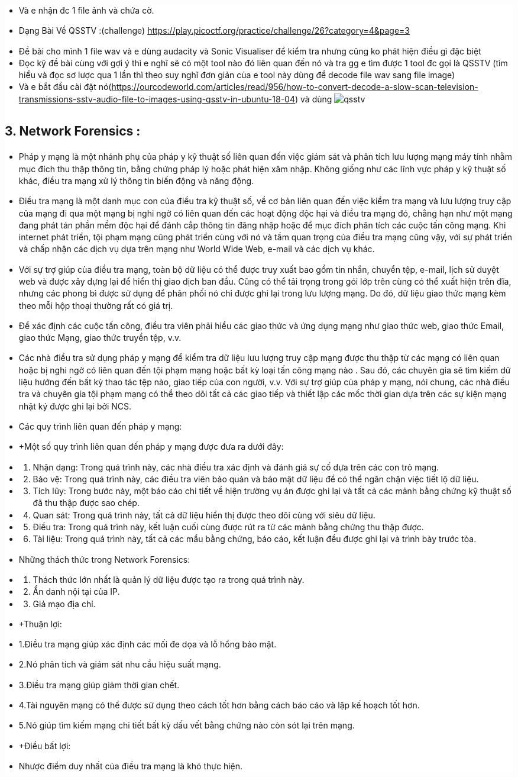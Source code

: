 * Và e nhận đc 1 file ảnh và chứa cờ.
+ Dạng Bài Về QSSTV :(challenge) https://play.picoctf.org/practice/challenge/26?category=4&page=3
* Đề bài cho mình 1 file wav và e dùng audacity và Sonic Visualiser để kiểm tra nhưng cũng ko phát hiện điều gì đặc biệt 
* Đọc kỹ đề bài cùng với gợi ý thì e nghĩ sẽ có một tool nào đó liên quan đến nó và tra gg e tìm được 1 tool đc gọi là QSSTV (tìm hiểu và đọc sơ lược qua 1 lần thì theo suy nghĩ đơn giản của e tool này dùng để decode file wav sang file image) 
* Và e bắt đầu cài đặt nó(https://ourcodeworld.com/articles/read/956/how-to-convert-decode-a-slow-scan-television-transmissions-sstv-audio-file-to-images-using-qsstv-in-ubuntu-18-04) và dùng 
![qsstv](https://user-images.githubusercontent.com/94669750/217425590-c739a6f3-00d9-4efa-a8ee-4309442171d2.png)
## 3. Network Forensics : 
* Pháp y mạng là một nhánh phụ của pháp y kỹ thuật số liên quan đến việc giám sát và phân tích lưu lượng mạng máy tính nhằm mục đích thu thập thông tin, bằng chứng pháp lý hoặc phát hiện xâm nhập. Không giống như các lĩnh vực pháp y kỹ thuật số khác, điều tra mạng xử lý thông tin biến động và năng động.
* Điều tra mạng là một danh mục con của điều tra kỹ thuật số, về cơ bản liên quan đến việc kiểm tra mạng và lưu lượng truy cập của mạng đi qua một mạng bị nghi ngờ có liên quan đến các hoạt động độc hại và điều tra mạng đó, chẳng hạn như một mạng đang phát tán phần mềm độc hại để đánh cắp thông tin đăng nhập hoặc để mục đích phân tích các cuộc tấn công mạng. Khi internet phát triển, tội phạm mạng cũng phát triển cùng với nó và tầm quan trọng của điều tra mạng cũng vậy, với sự phát triển và chấp nhận các dịch vụ dựa trên mạng như World Wide Web, e-mail và các dịch vụ khác.

* Với sự trợ giúp của điều tra mạng, toàn bộ dữ liệu có thể được truy xuất bao gồm tin nhắn, chuyển tệp, e-mail, lịch sử duyệt web và được xây dựng lại để hiển thị giao dịch ban đầu. Cũng có thể tải trọng trong gói lớp trên cùng có thể xuất hiện trên đĩa, nhưng các phong bì được sử dụng để phân phối nó chỉ được ghi lại trong lưu lượng mạng. Do đó, dữ liệu giao thức mạng kèm theo mỗi hộp thoại thường rất có giá trị.

* Để xác định các cuộc tấn công, điều tra viên phải hiểu các giao thức và ứng dụng mạng như giao thức web, giao thức Email, giao thức Mạng, giao thức truyền tệp, v.v.
* Các nhà điều tra sử dụng pháp y mạng để kiểm tra dữ liệu lưu lượng truy cập mạng được thu thập từ các mạng có liên quan hoặc bị nghi ngờ có liên quan đến tội phạm mạng hoặc bất kỳ loại tấn công mạng nào . Sau đó, các chuyên gia sẽ tìm kiếm dữ liệu hướng đến bất kỳ thao tác tệp nào, giao tiếp của con người, v.v. Với sự trợ giúp của pháp y mạng, nói chung, các nhà điều tra và chuyên gia tội phạm mạng có thể theo dõi tất cả các giao tiếp và thiết lập các mốc thời gian dựa trên các sự kiện mạng nhật ký được ghi lại bởi NCS.

* Các quy trình liên quan đến pháp y mạng:
* +Một số quy trình liên quan đến pháp y mạng được đưa ra dưới đây:

* 1. Nhận dạng: Trong quá trình này, các nhà điều tra xác định và đánh giá sự cố dựa trên các con trỏ mạng.
* 2. Bảo vệ: Trong quá trình này, các điều tra viên bảo quản và bảo mật dữ liệu để có thể ngăn chặn việc tiết lộ dữ liệu.
* 3. Tích lũy: Trong bước này, một báo cáo chi tiết về hiện trường vụ án được ghi lại và tất cả các mảnh bằng chứng kỹ thuật số đã thu thập được sao chép.
* 4. Quan sát: Trong quá trình này, tất cả dữ liệu hiển thị được theo dõi cùng với siêu dữ liệu.
* 5. Điều tra: Trong quá trình này, kết luận cuối cùng được rút ra từ các mảnh bằng chứng thu thập được.
* 6. Tài liệu: Trong quá trình này, tất cả các mẩu bằng chứng, báo cáo, kết luận đều được ghi lại và trình bày trước tòa.
* Những thách thức trong Network Forensics:  
* 1. Thách thức lớn nhất là quản lý dữ liệu được tạo ra trong quá trình này.
* 2. Ẩn danh nội tại của IP.
* 3. Giả mạo địa chỉ.
* +Thuận lợi:
* 1.Điều tra mạng giúp xác định các mối đe dọa và lỗ hổng bảo mật.
* 2.Nó phân tích và giám sát nhu cầu hiệu suất mạng.
* 3.Điều tra mạng giúp giảm thời gian chết.
* 4.Tài nguyên mạng có thể được sử dụng theo cách tốt hơn bằng cách báo cáo và lập kế hoạch tốt hơn.
* 5.Nó giúp tìm kiếm mạng chi tiết bất kỳ dấu vết bằng chứng nào còn sót lại trên mạng.
* +Điều bất lợi:
* Nhược điểm duy nhất của điều tra mạng là khó thực hiện.